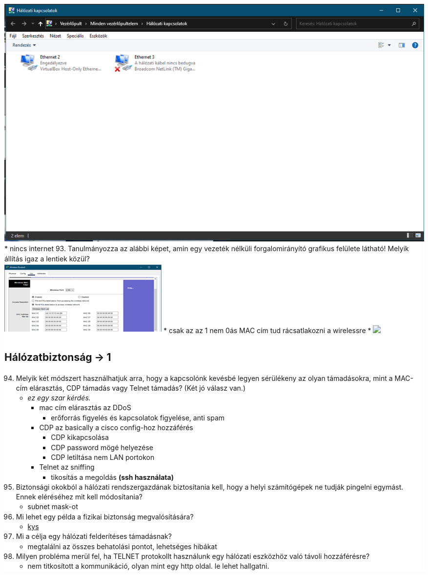 ![](https://raw.githubusercontent.com/xhBIROhx/petrik-agazati-kerdesekre-valaszok/main/pictures/V3.png)
    * nincs internet
93. Tanulmányozza az alábbi képet, amin egy vezeték nélküli forgalomirányító grafikus felülete látható! Melyik állítás igaz a lentiek közül?  
![](https://raw.githubusercontent.com/xhBIROhx/petrik-agazati-kerdesekre-valaszok/main/pictures/ha06.png)
    * csak az az 1 nem 0ás MAC cím tud rácsatlakozni a wirelessre
    * ![](https://i.imgur.com/nReIhjx.jpeg)

## Hálózatbiztonság -> 1
94. Melyik két módszert használhatjuk arra, hogy a kapcsolónk kevésbé legyen sérülékeny az olyan támadásokra, mint a MAC-cím elárasztás, CDP támadás vagy Telnet támadás? (Két jó válasz van.)
    * *ez egy szar kérdés.*
        * mac cím elárasztás az DDoS
            * erőforrás figyelés és kapcsolatok figyelése, anti spam
        * CDP az basically a cisco config-hoz hozzáférés
            * CDP kikapcsolása
            * CDP password mögé helyezése
            * CDP letiltása nem LAN portokon
        * Telnet az sniffing
            * tikosítás a megoldás **(ssh használata)**
95. Biztonsági okokból a hálózati rendszergazdának biztosítania kell, hogy a helyi számítógépek ne tudják pingelni egymást. Ennek eléréséhez mit kell módosítania?
    * subnet mask-ot
96. Mi lehet egy példa a fizikai biztonság megvalósítására?
    * [kys](http://ethical.inf.elte.hu/wiki/Fizikai_biztons%C3%A1g#Fizikai_biztons.C3.A1g)
97. Mi a célja egy hálózati felderítéses támadásnak?
    * megtalálni az összes behatolási pontot, lehetséges hibákat
98. Milyen probléma merül fel, ha TELNET protokollt használunk egy hálózati eszközhöz való távoli hozzáférésre?
    * nem titkosított a kommunikáció, olyan mint egy http oldal. le lehet hallgatni.